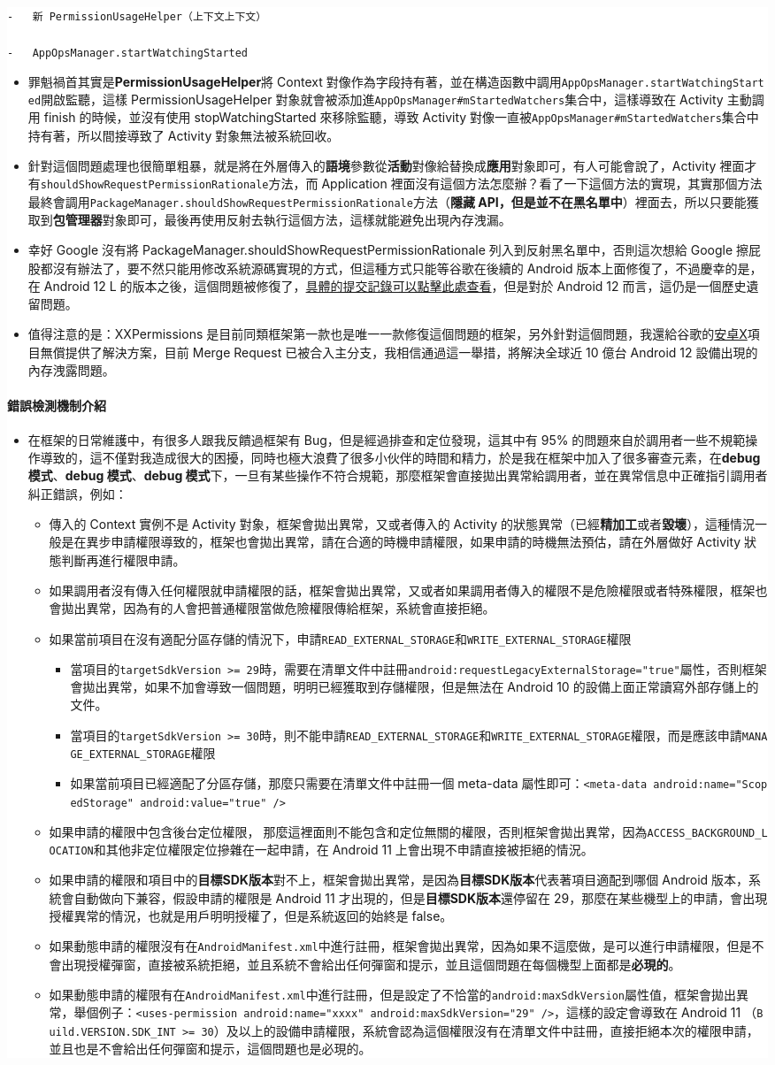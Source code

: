     -   新 PermissionUsageHelper（上下文上下文）

    -   AppOpsManager.startWatchingStarted

-   罪魁禍首其實是**PermissionUsageHelper**將 Context 對像作為字段持有著，並在構造函數中調用`AppOpsManager.startWatchingStarted`開啟監聽，這樣 PermissionUsageHelper 對象就會被添加進`AppOpsManager#mStartedWatchers`集合中，這樣導致在 Activity 主動調用 finish 的時候，並沒有使用 stopWatchingStarted 來移除監聽，導致 Activity 對像一直被`AppOpsManager#mStartedWatchers`集合中持有著，所以間接導致了 Activity 對象無法被系統回收。

-   針對這個問題處理也很簡單粗暴，就是將在外層傳入的**語境**參數從**活動**對像給替換成**應用**對象即可，有人可能會說了，Activity 裡面才有`shouldShowRequestPermissionRationale`方法，而 Application 裡面沒有這個方法怎麼辦？看了一下這個方法的實現，其實那個方法最終會調用`PackageManager.shouldShowRequestPermissionRationale`方法（**隱藏 API，但是並不在黑名單中**）裡面去，所以只要能獲取到**包管理器**對象即可，最後再使用反射去執行這個方法，這樣就能避免出現內存洩漏。

-   幸好 Google 沒有將 PackageManager.shouldShowRequestPermissionRationale 列入到反射黑名單中，否則這次想給 Google 擦屁股都沒有辦法了，要不然只能用修改系統源碼實現的方式，但這種方式只能等谷歌在後續的 Android 版本上面修復了，不過慶幸的是，在 Android 12 L 的版本之後，這個問題被修復了，[具體的提交記錄可以點擊此處查看](https://cs.android.com/android/_/android/platform/frameworks/base/+/0d47a03bfa8f4ca54b883ff3c664cd4ea4a624d9:core/java/android/permission/PermissionUsageHelper.java;dlc=cec069482f80019c12f3c06c817d33fc5ad6151f)，但是對於 Android 12 而言，這仍是一個歷史遺留問題。

-   值得注意的是：XXPermissions 是目前同類框架第一款也是唯一一款修復這個問題的框架，另外針對這個問題，我還給谷歌的[安卓X](https://github.com/androidx/androidx/pull/435)項目無償提供了解決方案，目前 Merge Request 已被合入主分支，我相信通過這一舉措，將解決全球近 10 億台 Android 12 設備出現的內存洩露問題。

#### 錯誤檢測機制介紹

-   在框架的日常維護中，有很多人跟我反饋過框架有 Bug，但是經過排查和定位發現，這其中有 95% 的問題來自於調用者一些不規範操作導致的，這不僅對我造成很大的困擾，同時也極大浪費了很多小伙伴的時間和精力，於是我在框架中加入了很多審查元素，在**debug 模式**、**debug 模式**、**debug 模式**下，一旦有某些操作不符合規範，那麼框架會直接拋出異常給調用者，並在異常信息中正確指引調用者糾正錯誤，例如：

    -   傳入的 Context 實例不是 Activity 對象，框架會拋出異常，又或者傳入的 Activity 的狀態異常（已經**精加工**或者**毀壞**），這種情況一般是在異步申請權限導致的，框架也會拋出異常，請在合適的時機申請權限，如果申請的時機無法預估，請在外層做好  Activity 狀態判斷再進行權限申請。

    -   如果調用者沒有傳入任何權限就申請權限的話，框架會拋出異常，又或者如果調用者傳入的權限不是危險權限或者特殊權限，框架也會拋出異常，因為有的人會把普通權限當做危險權限傳給框架，系統會直接拒絕。

    -   如果當前項目在沒有適配分區存儲的情況下，申請`READ_EXTERNAL_STORAGE`和`WRITE_EXTERNAL_STORAGE`權限

        -   當項目的`targetSdkVersion >= 29`時，需要在清單文件中註冊`android:requestLegacyExternalStorage="true"`屬性，否則框架會拋出異常，如果不加會導致一個問題，明明已經獲取到存儲權限，但是無法在 Android 10 的設備上面正常讀寫外部存儲上的文件。

        -   當項目的`targetSdkVersion >= 30`時，則不能申請`READ_EXTERNAL_STORAGE`和`WRITE_EXTERNAL_STORAGE`權限，而是應該申請`MANAGE_EXTERNAL_STORAGE`權限

        -   如果當前項目已經適配了分區存儲，那麼只需要在清單文件中註冊一個 meta-data 屬性即可：`<meta-data android:name="ScopedStorage" android:value="true" />`

    -   如果申請的權限中包含後台定位權限， 那麼這裡面則不能包含和定位無關的權限，否則框架會拋出異常，因為`ACCESS_BACKGROUND_LOCATION`和其他非定位權限定位摻雜在一起申請，在 Android 11 上會出現不申請直接被拒絕的情況。

    -   如果申請的權限和項目中的**目標SDK版本**對不上，框架會拋出異常，是因為**目標SDK版本**代表著項目適配到哪個 Android 版本，系統會自動做向下兼容，假設申請的權限是 Android 11 才出現的，但是**目標SDK版本**還停留在 29，那麼在某些機型上的申請，會出現授權異常的情況，也就是用戶明明授權了，但是系統返回的始終是 false。

    -   如果動態申請的權限沒有在`AndroidManifest.xml`中進行註冊，框架會拋出異常，因為如果不這麼做，是可以進行申請權限，但是不會出現授權彈窗，直接被系統拒絕，並且系統不會給出任何彈窗和提示，並且這個問題在每個機型上面都是**必現的**。

    -   如果動態申請的權限有在`AndroidManifest.xml`中進行註冊，但是設定了不恰當的`android:maxSdkVersion`屬性值，框架會拋出異常，舉個例子：`<uses-permission android:name="xxxx" android:maxSdkVersion="29" />`，這樣的設定會導致在 Android 11 （`Build.VERSION.SDK_INT >= 30`）及以上的設備申請權限，系統會認為這個權限沒有在清單文件中註冊，直接拒絕本次的權限申請，並且也是不會給出任何彈窗和提示，這個問題也是必現的。
